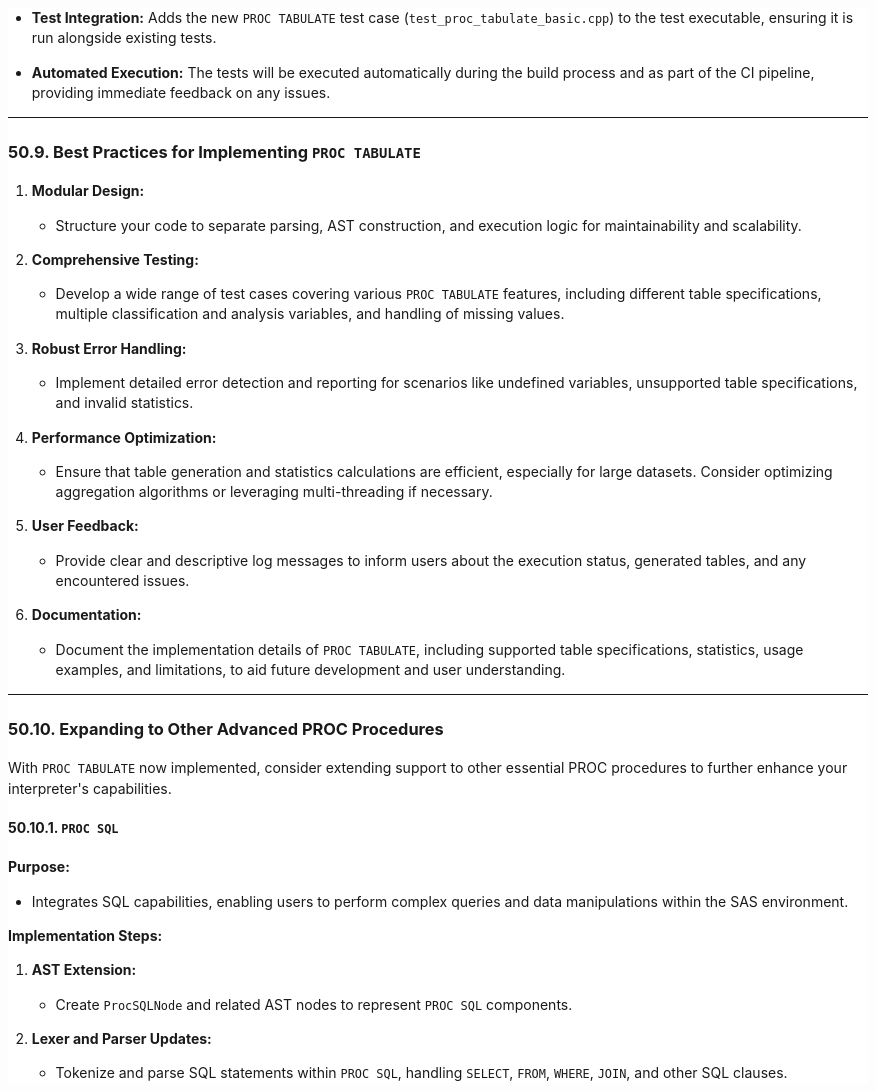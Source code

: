 - **Test Integration:** Adds the new `PROC TABULATE` test case (`test_proc_tabulate_basic.cpp`) to the test executable, ensuring it is run alongside existing tests.
  
- **Automated Execution:** The tests will be executed automatically during the build process and as part of the CI pipeline, providing immediate feedback on any issues.

---

### **50.9. Best Practices for Implementing `PROC TABULATE`**

1. **Modular Design:**
   - Structure your code to separate parsing, AST construction, and execution logic for maintainability and scalability.
   
2. **Comprehensive Testing:**
   - Develop a wide range of test cases covering various `PROC TABULATE` features, including different table specifications, multiple classification and analysis variables, and handling of missing values.
   
3. **Robust Error Handling:**
   - Implement detailed error detection and reporting for scenarios like undefined variables, unsupported table specifications, and invalid statistics.
   
4. **Performance Optimization:**
   - Ensure that table generation and statistics calculations are efficient, especially for large datasets. Consider optimizing aggregation algorithms or leveraging multi-threading if necessary.
   
5. **User Feedback:**
   - Provide clear and descriptive log messages to inform users about the execution status, generated tables, and any encountered issues.
   
6. **Documentation:**
   - Document the implementation details of `PROC TABULATE`, including supported table specifications, statistics, usage examples, and limitations, to aid future development and user understanding.

---

### **50.10. Expanding to Other Advanced PROC Procedures**

With `PROC TABULATE` now implemented, consider extending support to other essential PROC procedures to further enhance your interpreter's capabilities.

#### **50.10.1. `PROC SQL`**

**Purpose:**
- Integrates SQL capabilities, enabling users to perform complex queries and data manipulations within the SAS environment.

**Implementation Steps:**

1. **AST Extension:**
   - Create `ProcSQLNode` and related AST nodes to represent `PROC SQL` components.
   
2. **Lexer and Parser Updates:**
   - Tokenize and parse SQL statements within `PROC SQL`, handling `SELECT`, `FROM`, `WHERE`, `JOIN`, and other SQL clauses.
   
